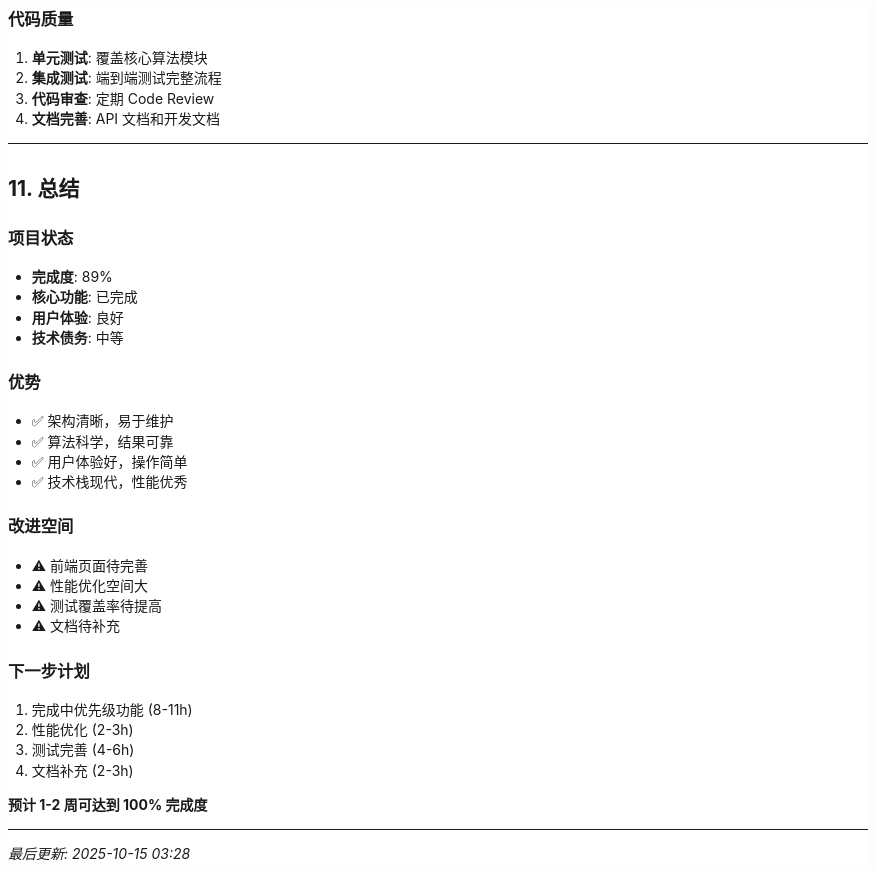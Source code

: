 ### 代码质量
1. **单元测试**: 覆盖核心算法模块
2. **集成测试**: 端到端测试完整流程
3. **代码审查**: 定期 Code Review
4. **文档完善**: API 文档和开发文档

---

## 11. 总结

### 项目状态
- **完成度**: 89%
- **核心功能**: 已完成
- **用户体验**: 良好
- **技术债务**: 中等

### 优势
- ✅ 架构清晰，易于维护
- ✅ 算法科学，结果可靠
- ✅ 用户体验好，操作简单
- ✅ 技术栈现代，性能优秀

### 改进空间
- ⚠️ 前端页面待完善
- ⚠️ 性能优化空间大
- ⚠️ 测试覆盖率待提高
- ⚠️ 文档待补充

### 下一步计划
1. 完成中优先级功能 (8-11h)
2. 性能优化 (2-3h)
3. 测试完善 (4-6h)
4. 文档补充 (2-3h)

**预计 1-2 周可达到 100% 完成度**

---

*最后更新: 2025-10-15 03:28*
